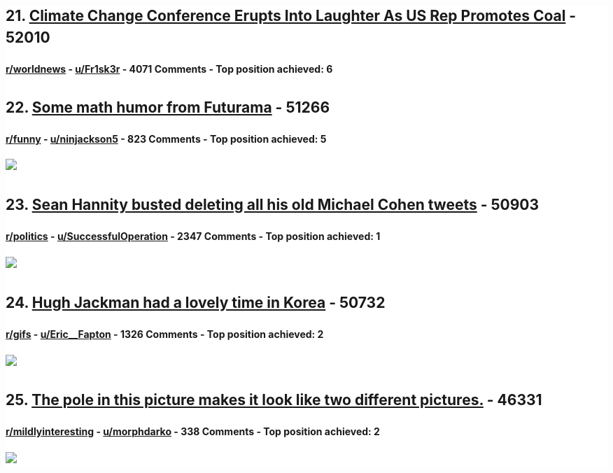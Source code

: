## 21. [Climate Change Conference Erupts Into Laughter As US Rep Promotes Coal](http://reddit.com/r/worldnews/comments/a5hlmz/climate_change_conference_erupts_into_laughter_as/) - 52010
#### [r/worldnews](http://reddit.com/r/worldnews) - [u/Fr1sk3r](http://reddit.com/u/Fr1sk3r) - 4071 Comments - Top position achieved: 6

## 22. [Some math humor from Futurama](http://reddit.com/r/funny/comments/a5lhs8/some_math_humor_from_futurama/) - 51266
#### [r/funny](http://reddit.com/r/funny) - [u/ninjackson5](http://reddit.com/u/ninjackson5) - 823 Comments - Top position achieved: 5

<a href="https://i.imgur.com/2iWzB1z.jpg?4LK"><img src="https://b.thumbs.redditmedia.com/SUZv4WmOxObs_5GMdWVQAAPXVLgH2BeaGYBRNAygT8E.jpg"></img></a>

## 23. [Sean Hannity busted deleting all his old Michael Cohen tweets](http://reddit.com/r/politics/comments/a5mdt8/sean_hannity_busted_deleting_all_his_old_michael/) - 50903
#### [r/politics](http://reddit.com/r/politics) - [u/SuccessfulOperation](http://reddit.com/u/SuccessfulOperation) - 2347 Comments - Top position achieved: 1

<a href="https://www.dailydot.com/layer8/sean-hannity-deleting-michael-cohen-tweets/"><img src="https://b.thumbs.redditmedia.com/GrzUPExce_iFdhEz7JBQdhSVIczx3jLEoGSH-tmlLzg.jpg"></img></a>

## 24. [Hugh Jackman had a lovely time in Korea](http://reddit.com/r/gifs/comments/a5frf2/hugh_jackman_had_a_lovely_time_in_korea/) - 50732
#### [r/gifs](http://reddit.com/r/gifs) - [u/Eric__Fapton](http://reddit.com/u/Eric__Fapton) - 1326 Comments - Top position achieved: 2

<a href="https://gfycat.com/EvilWideeyedAldabratortoise"><img src="https://b.thumbs.redditmedia.com/lNcJLQJlNfcWEVkzEcX0-MTR9a2SvC_-qxd0ge5nISk.jpg"></img></a>

## 25. [The pole in this picture makes it look like two different pictures.](http://reddit.com/r/mildlyinteresting/comments/a5h2cr/the_pole_in_this_picture_makes_it_look_like_two/) - 46331
#### [r/mildlyinteresting](http://reddit.com/r/mildlyinteresting) - [u/morphdarko](http://reddit.com/u/morphdarko) - 338 Comments - Top position achieved: 2

<a href="https://i.redd.it/ld30preqst321.jpg"><img src="https://b.thumbs.redditmedia.com/lS1Yz1SKThtG8LB5JOhQjoGLSBckdv4Ipu0kXp8Cwjc.jpg"></img></a>

